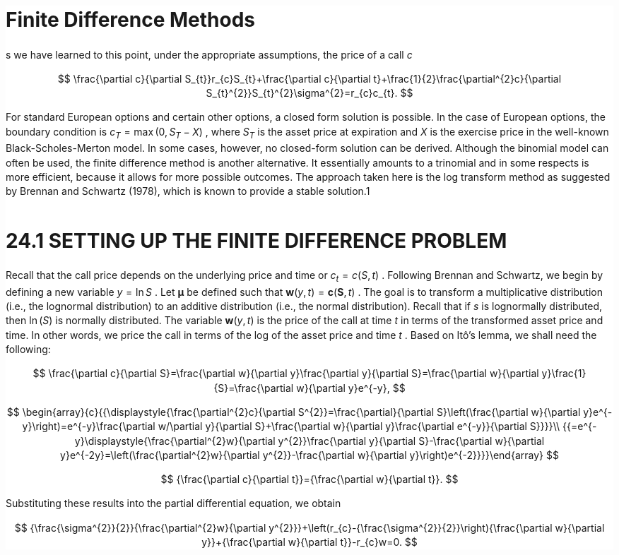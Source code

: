# Finite Difference Methods  

s we have learned to this point, under the appropriate assumptions, the price of a call $c$  

$$
\frac{\partial c}{\partial S_{t}}r_{c}S_{t}+\frac{\partial c}{\partial t}+\frac{1}{2}\frac{\partial^{2}c}{\partial S_{t}^{2}}S_{t}^{2}\sigma^{2}=r_{c}c_{t}.
$$  

For standard European options and certain other options, a closed form solution is possible. In the case of European options, the boundary condition is $c_{T}=\operatorname*{max}(0,S_{T}-X)$ , where $S_{T}$ is the asset price at expiration and $X$ is the exercise price in the well-known Black-Scholes-Merton model. In some cases, however, no closed-form solution can be derived. Although the binomial model can often be used, the finite difference method is another alternative. It essentially amounts to a trinomial and in some respects is more efficient, because it allows for more possible outcomes. The approach taken here is the log transform method as suggested by Brennan and Schwartz (1978), which is known to provide a stable solution.1  

# 24.1 SETTING UP THE FINITE DIFFERENCE PROBLEM  

Recall that the call price depends on the underlying price and time or $c_{t}=c(S,t)$ . Following Brennan and Schwartz, we begin by defining a new variable $y=\ln S$ . Let $\boldsymbol{\mu}$ be defined such that $\boldsymbol{w}(y,t)=\boldsymbol{c}(\boldsymbol{S},t)$ . The goal is to transform a multiplicative distribution (i.e., the lognormal distribution) to an additive distribution (i.e., the normal distribution). Recall that if $s$ is lognormally distributed, then $\ln(S)$ is normally distributed. The variable $\boldsymbol{w}(y,t)$ is the price of the call at time $t$ in terms of the transformed asset price and time. In other words, we price the call in terms of the log of the asset price and time $t$ . Based on Itô’s lemma, we shall need the following:  

$$
\frac{\partial c}{\partial S}=\frac{\partial w}{\partial y}\frac{\partial y}{\partial S}=\frac{\partial w}{\partial y}\frac{1}{S}=\frac{\partial w}{\partial y}e^{-y},
$$  

$$
\begin{array}{c}{{\displaystyle{\frac{\partial^{2}c}{\partial S^{2}}=\frac{\partial}{\partial S}\left(\frac{\partial w}{\partial y}e^{-y}\right)=e^{-y}\frac{\partial w/\partial y}{\partial S}+\frac{\partial w}{\partial y}\frac{\partial e^{-y}}{\partial S}}}}\\ {{=e^{-y}\displaystyle{\frac{\partial^{2}w}{\partial y^{2}}\frac{\partial y}{\partial S}-\frac{\partial w}{\partial y}e^{-2y}=\left(\frac{\partial^{2}w}{\partial y^{2}}-\frac{\partial w}{\partial y}\right)e^{-2}}}}\end{array}
$$  

$$
{\frac{\partial c}{\partial t}}={\frac{\partial w}{\partial t}}.
$$  

Substituting these results into the partial differential equation, we obtain  

$$
{\frac{\sigma^{2}}{2}}{\frac{\partial^{2}w}{\partial y^{2}}}+\left(r_{c}-{\frac{\sigma^{2}}{2}}\right){\frac{\partial w}{\partial y}}+{\frac{\partial w}{\partial t}}-r_{c}w=0.
$$  
